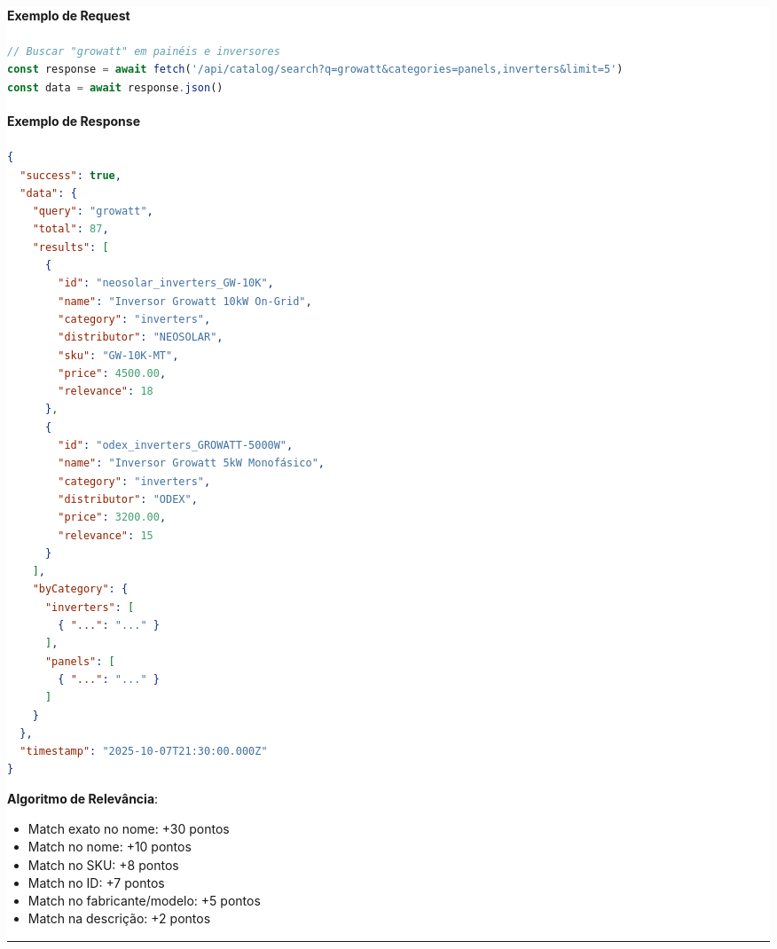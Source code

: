 #### Exemplo de Request

```typescript
// Buscar "growatt" em painéis e inversores
const response = await fetch('/api/catalog/search?q=growatt&categories=panels,inverters&limit=5')
const data = await response.json()
```

#### Exemplo de Response

```json
{
  "success": true,
  "data": {
    "query": "growatt",
    "total": 87,
    "results": [
      {
        "id": "neosolar_inverters_GW-10K",
        "name": "Inversor Growatt 10kW On-Grid",
        "category": "inverters",
        "distributor": "NEOSOLAR",
        "sku": "GW-10K-MT",
        "price": 4500.00,
        "relevance": 18
      },
      {
        "id": "odex_inverters_GROWATT-5000W",
        "name": "Inversor Growatt 5kW Monofásico",
        "category": "inverters",
        "distributor": "ODEX",
        "price": 3200.00,
        "relevance": 15
      }
    ],
    "byCategory": {
      "inverters": [
        { "...": "..." }
      ],
      "panels": [
        { "...": "..." }
      ]
    }
  },
  "timestamp": "2025-10-07T21:30:00.000Z"
}
```

**Algoritmo de Relevância**:

- Match exato no nome: +30 pontos
- Match no nome: +10 pontos
- Match no SKU: +8 pontos
- Match no ID: +7 pontos
- Match no fabricante/modelo: +5 pontos
- Match na descrição: +2 pontos

---